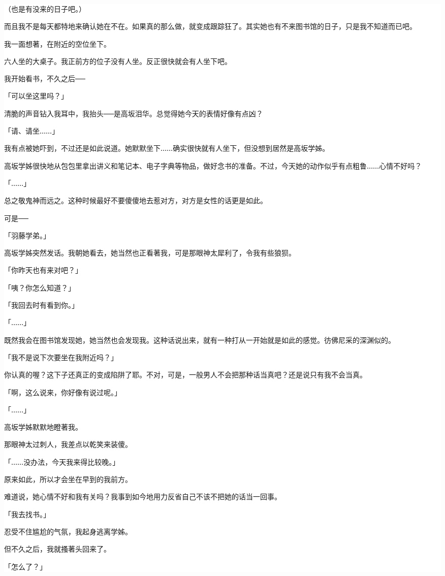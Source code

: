 （也是有没来的日子吧。）

而且我不是每天都特地来确认她在不在。如果真的那么做，就变成跟踪狂了。其实她也有不来图书馆的日子，只是我不知道而已吧。

我一面想著，在附近的空位坐下。

六人坐的大桌子。我正前方的位子没有人坐。反正很快就会有人坐下吧。

我开始看书，不久之后──

「可以坐这里吗？」

清脆的声音钻入我耳中，我抬头──是高坂泪华。总觉得她今天的表情好像有点凶？

「请、请坐……」

我有点被她吓到，不过还是如此说道。她默默坐下……确实很快就有人坐下，但没想到居然是高坂学姊。

高坂学姊很快地从包包里拿出讲义和笔记本、电子字典等物品，做好念书的准备。不过，今天她的动作似乎有点粗鲁……心情不好吗？

「……」

总之敬鬼神而远之。这种时候最好不要傻傻地去惹对方，对方是女性的话更是如此。

可是──

「羽藤学弟。」

高坂学姊突然发话。我朝她看去，她当然也正看著我，可是那眼神太犀利了，令我有些狼狈。

「你昨天也有来对吧？」

「咦？你怎么知道？」

「我回去时有看到你。」

「……」

既然我会在图书馆发现她，她当然也会发现我。这种话说出来，就有一种打从一开始就是如此的感觉。彷佛尼采的深渊似的。

「我不是说下次要坐在我附近吗？」

你认真的喔？这下子还真正的变成陷阱了耶。不对，可是，一般男人不会把那种话当真吧？还是说只有我不会当真。

「啊，这么说来，你好像有说过呢。」

「……」

高坂学姊默默地瞪著我。

那眼神太过刺人，我差点以乾笑来装傻。

「……没办法，今天我来得比较晚。」

原来如此，所以才会坐在早到的我前方。

难道说，她心情不好和我有关吗？我事到如今地用力反省自己不该不把她的话当一回事。

「我去找书。」

忍受不住尴尬的气氛，我起身逃离学姊。

但不久之后，我就搔著头回来了。

「怎么了？」
